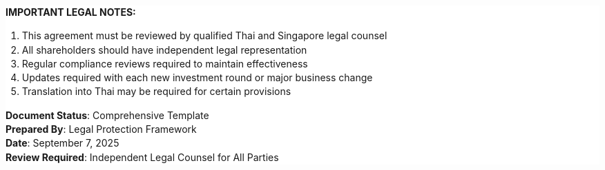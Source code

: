 
**IMPORTANT LEGAL NOTES:**
1. This agreement must be reviewed by qualified Thai and Singapore legal counsel
2. All shareholders should have independent legal representation
3. Regular compliance reviews required to maintain effectiveness
4. Updates required with each new investment round or major business change
5. Translation into Thai may be required for certain provisions

**Document Status**: Comprehensive Template  
**Prepared By**: Legal Protection Framework  
**Date**: September 7, 2025  
**Review Required**: Independent Legal Counsel for All Parties

